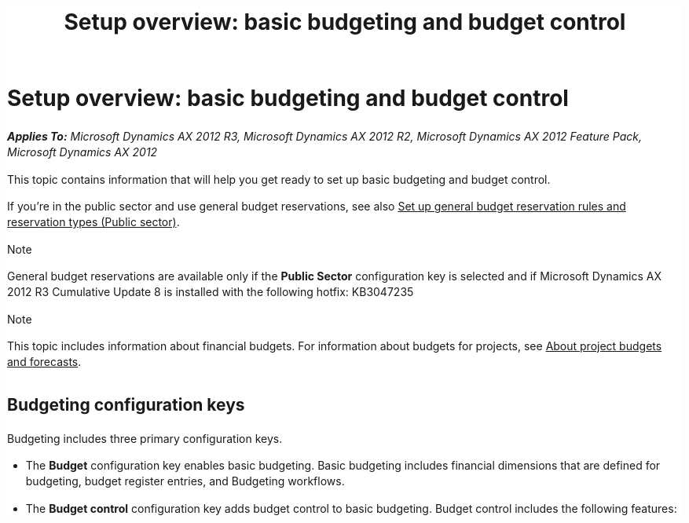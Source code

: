 ﻿---
title: 'Setup overview: basic budgeting and budget control'
TOCTitle: 'Setup overview: basic budgeting and budget control'
ms:assetid: 0c8ccfa4-c583-40b4-ac5f-c11c0112cd4a
ms:mtpsurl: https://technet.microsoft.com/en-us/library/Hh242128(v=AX.60)
ms:contentKeyID: 36055999
ms.date: 03/25/2015
mtps_version: v=AX.60
f1_keywords:
- basic budgeting
- budget configuration key
- budget control configuration
- budget control configuration key
- configuring budget control
- public sector configuration key
---

# Setup overview: basic budgeting and budget control 


_**Applies To:** Microsoft Dynamics AX 2012 R3, Microsoft Dynamics AX 2012 R2, Microsoft Dynamics AX 2012 Feature Pack, Microsoft Dynamics AX 2012_

This topic contains information that will help you get ready to set up basic budgeting and budget control.

If you’re in the public sector and use general budget reservations, see also [Set up general budget reservation rules and reservation types (Public sector)](set-up-general-budget-reservation-rules-and-reservation-types-public-sector.md).


> [!NOTE]
> <P>General budget reservations are available only if the <STRONG>Public Sector</STRONG> configuration key is selected and if Microsoft Dynamics AX 2012 R3 Cumulative Update 8 is installed with the following hotfix: KB3047235</P>




> [!NOTE]
> <P>This topic includes information about financial budgets. For information about budgets for projects, see <A href="about-project-budgets-and-forecasts.md">About project budgets and forecasts</A>.</P>



## Budgeting configuration keys

Budgeting includes three primary configuration keys.

  - The **Budget** configuration key enables basic budgeting. Basic budgeting includes financial dimensions that are defined for budgeting, budget register entries, and Budgeting workflows.

  - The **Budget control** configuration key adds budget control to basic budgeting. Budget control includes the following features:
    